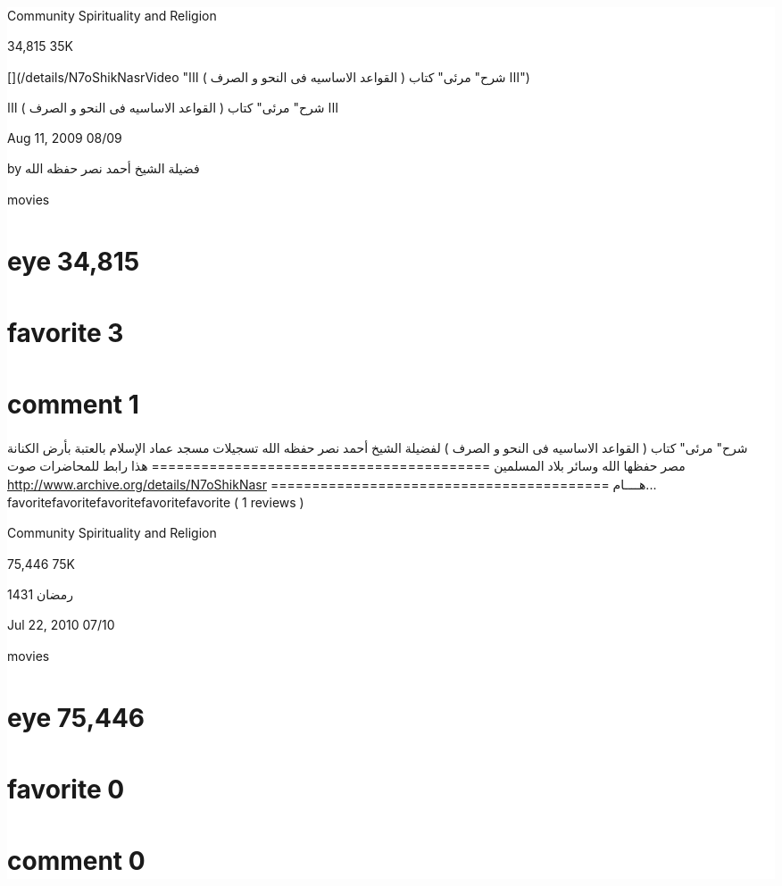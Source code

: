 <a href="/details/opensource_religionvideo" class="stealth"></a>

Community Spirituality and Religion

34,815 35K

[](/details/N7oShikNasrVideo "ااا شرح" مرئى" كتاب ( القواعد الاساسيه فى النحو و الصرف ) ااا")

ااا شرح" مرئى" كتاب ( القواعد الاساسيه فى النحو و الصرف ) ااا

Aug 11, 2009 08/09

<span class="hidden-lists">by</span> <span class="byv" title="فضيلة الشيخ أحمد نصر حفظه الله">فضيلة الشيخ أحمد نصر حفظه الله</span>

<span class="iconochive-movies" aria-hidden="true"></span><span class="sr-only">movies</span>

<span class="iconochive-eye" aria-hidden="true"></span><span class="sr-only">eye</span> 34,815
==============================================================================================

<span class="iconochive-favorite" aria-hidden="true"></span><span class="sr-only">favorite</span> 3
===================================================================================================

<span class="iconochive-comment" aria-hidden="true"></span><span class="sr-only">comment</span> 1
=================================================================================================

شرح" مرئى" كتاب ( القواعد الاساسيه فى النحو و الصرف ) لفضيلة الشيخ أحمد نصر حفظه الله تسجيلات مسجد عماد الإسلام بالعتبة بأرض الكنانة مصر حفظها الله وسائر بلاد المسلمين ========================================= هذا رابط للمحاضرات صوت http://www.archive.org/details/N7oShikNasr ========================================= هــــام...  
<span alt="5.00 out of 5 stars" title="5.00 out of 5 stars"><span class="iconochive-favorite" aria-hidden="true"></span><span class="sr-only">favorite</span><span class="iconochive-favorite" aria-hidden="true"></span><span class="sr-only">favorite</span><span class="iconochive-favorite" aria-hidden="true"></span><span class="sr-only">favorite</span><span class="iconochive-favorite" aria-hidden="true"></span><span class="sr-only">favorite</span><span class="iconochive-favorite" aria-hidden="true"></span><span class="sr-only">favorite</span></span> ( 1 reviews )  

<a href="/details/opensource_religionvideo" class="stealth"></a>

Community Spirituality and Religion

75,446 75K

[](/details/Ramadan_1431 "رمضان 1431")

رمضان 1431

Jul 22, 2010 07/10

<span class="iconochive-movies" aria-hidden="true"></span><span class="sr-only">movies</span>

<span class="iconochive-eye" aria-hidden="true"></span><span class="sr-only">eye</span> 75,446
==============================================================================================

<span class="iconochive-favorite" aria-hidden="true"></span><span class="sr-only">favorite</span> 0
===================================================================================================

<span class="iconochive-comment" aria-hidden="true"></span><span class="sr-only">comment</span> 0
=================================================================================================

<a href="/details/opensource_religionvideo" class="stealth"></a>
